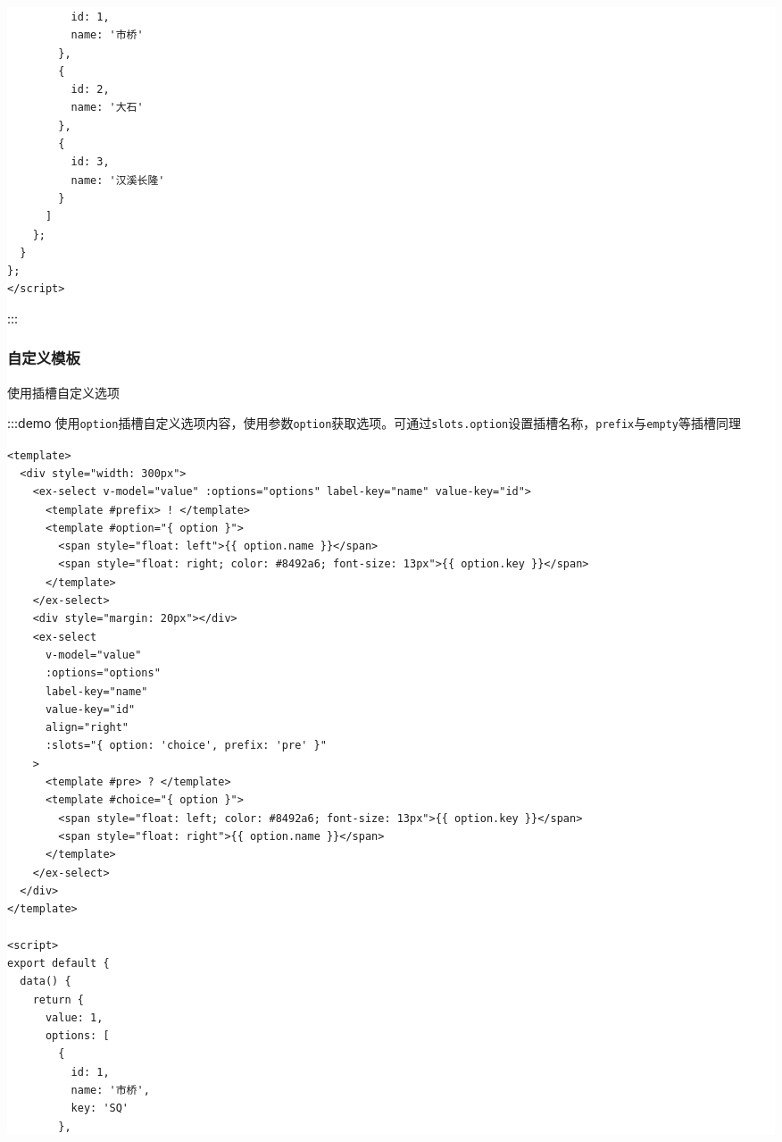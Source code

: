 ```vue
          id: 1,
          name: '市桥'
        },
        {
          id: 2,
          name: '大石'
        },
        {
          id: 3,
          name: '汉溪长隆'
        }
      ]
    };
  }
};
</script>
```

:::

### 自定义模板

使用插槽自定义选项

:::demo 使用`option`插槽自定义选项内容，使用参数`option`获取选项。可通过`slots.option`设置插槽名称，`prefix`与`empty`等插槽同理

```vue
<template>
  <div style="width: 300px">
    <ex-select v-model="value" :options="options" label-key="name" value-key="id">
      <template #prefix> ! </template>
      <template #option="{ option }">
        <span style="float: left">{{ option.name }}</span>
        <span style="float: right; color: #8492a6; font-size: 13px">{{ option.key }}</span>
      </template>
    </ex-select>
    <div style="margin: 20px"></div>
    <ex-select
      v-model="value"
      :options="options"
      label-key="name"
      value-key="id"
      align="right"
      :slots="{ option: 'choice', prefix: 'pre' }"
    >
      <template #pre> ? </template>
      <template #choice="{ option }">
        <span style="float: left; color: #8492a6; font-size: 13px">{{ option.key }}</span>
        <span style="float: right">{{ option.name }}</span>
      </template>
    </ex-select>
  </div>
</template>

<script>
export default {
  data() {
    return {
      value: 1,
      options: [
        {
          id: 1,
          name: '市桥',
          key: 'SQ'
        },
```
